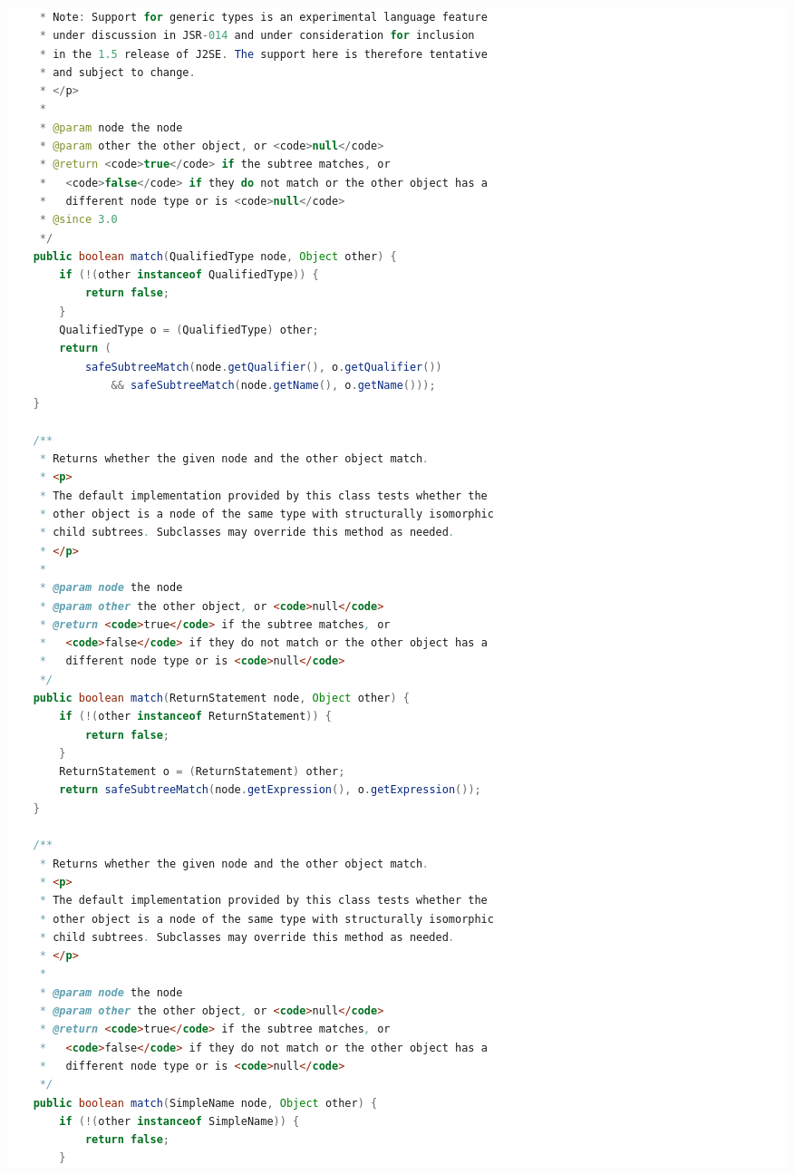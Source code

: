 ```java
	 * Note: Support for generic types is an experimental language feature 
	 * under discussion in JSR-014 and under consideration for inclusion
	 * in the 1.5 release of J2SE. The support here is therefore tentative
	 * and subject to change.
	 * </p>
	 * 
	 * @param node the node
	 * @param other the other object, or <code>null</code>
	 * @return <code>true</code> if the subtree matches, or 
	 *   <code>false</code> if they do not match or the other object has a
	 *   different node type or is <code>null</code>
	 * @since 3.0
	 */
	public boolean match(QualifiedType node, Object other) {
		if (!(other instanceof QualifiedType)) {
			return false;
		}
		QualifiedType o = (QualifiedType) other;
		return (
			safeSubtreeMatch(node.getQualifier(), o.getQualifier())
				&& safeSubtreeMatch(node.getName(), o.getName()));
	}

	/**
	 * Returns whether the given node and the other object match.
	 * <p>
	 * The default implementation provided by this class tests whether the
	 * other object is a node of the same type with structurally isomorphic
	 * child subtrees. Subclasses may override this method as needed.
	 * </p>
	 * 
	 * @param node the node
	 * @param other the other object, or <code>null</code>
	 * @return <code>true</code> if the subtree matches, or 
	 *   <code>false</code> if they do not match or the other object has a
	 *   different node type or is <code>null</code>
	 */
	public boolean match(ReturnStatement node, Object other) {
		if (!(other instanceof ReturnStatement)) {
			return false;
		}
		ReturnStatement o = (ReturnStatement) other;
		return safeSubtreeMatch(node.getExpression(), o.getExpression());
	}

	/**
	 * Returns whether the given node and the other object match.
	 * <p>
	 * The default implementation provided by this class tests whether the
	 * other object is a node of the same type with structurally isomorphic
	 * child subtrees. Subclasses may override this method as needed.
	 * </p>
	 * 
	 * @param node the node
	 * @param other the other object, or <code>null</code>
	 * @return <code>true</code> if the subtree matches, or 
	 *   <code>false</code> if they do not match or the other object has a
	 *   different node type or is <code>null</code>
	 */
	public boolean match(SimpleName node, Object other) {
		if (!(other instanceof SimpleName)) {
			return false;
		}
```